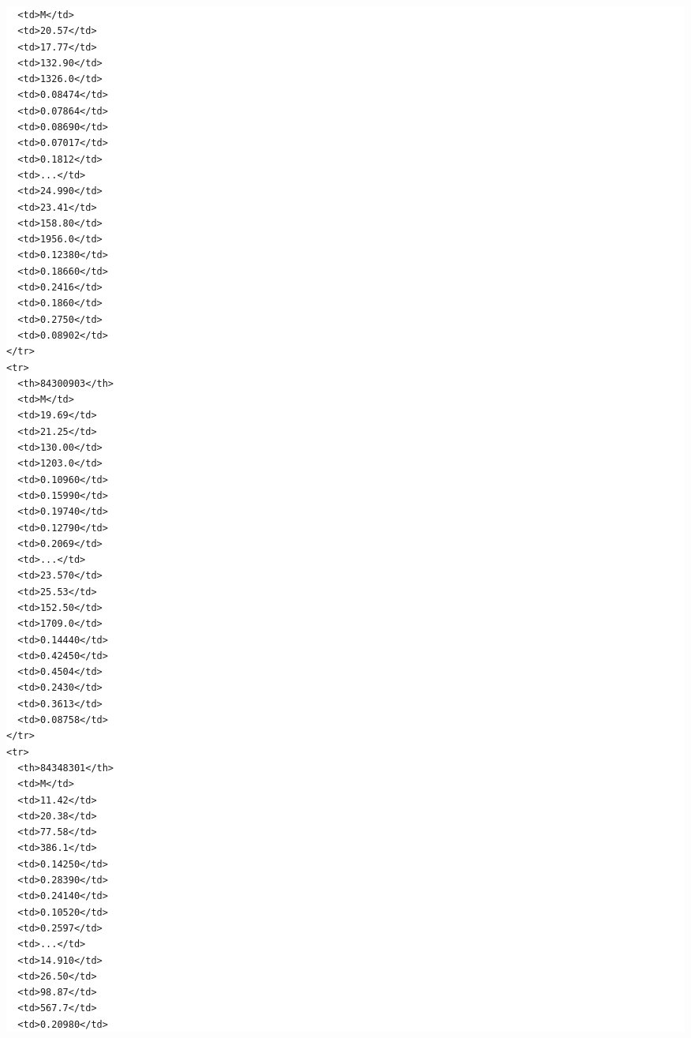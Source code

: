       <td>M</td>
      <td>20.57</td>
      <td>17.77</td>
      <td>132.90</td>
      <td>1326.0</td>
      <td>0.08474</td>
      <td>0.07864</td>
      <td>0.08690</td>
      <td>0.07017</td>
      <td>0.1812</td>
      <td>...</td>
      <td>24.990</td>
      <td>23.41</td>
      <td>158.80</td>
      <td>1956.0</td>
      <td>0.12380</td>
      <td>0.18660</td>
      <td>0.2416</td>
      <td>0.1860</td>
      <td>0.2750</td>
      <td>0.08902</td>
    </tr>
    <tr>
      <th>84300903</th>
      <td>M</td>
      <td>19.69</td>
      <td>21.25</td>
      <td>130.00</td>
      <td>1203.0</td>
      <td>0.10960</td>
      <td>0.15990</td>
      <td>0.19740</td>
      <td>0.12790</td>
      <td>0.2069</td>
      <td>...</td>
      <td>23.570</td>
      <td>25.53</td>
      <td>152.50</td>
      <td>1709.0</td>
      <td>0.14440</td>
      <td>0.42450</td>
      <td>0.4504</td>
      <td>0.2430</td>
      <td>0.3613</td>
      <td>0.08758</td>
    </tr>
    <tr>
      <th>84348301</th>
      <td>M</td>
      <td>11.42</td>
      <td>20.38</td>
      <td>77.58</td>
      <td>386.1</td>
      <td>0.14250</td>
      <td>0.28390</td>
      <td>0.24140</td>
      <td>0.10520</td>
      <td>0.2597</td>
      <td>...</td>
      <td>14.910</td>
      <td>26.50</td>
      <td>98.87</td>
      <td>567.7</td>
      <td>0.20980</td>